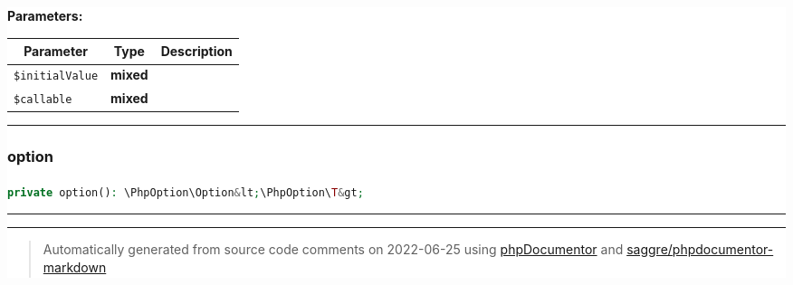 






**Parameters:**

| Parameter | Type | Description |
|-----------|------|-------------|
| `$initialValue` | **mixed** |  |
| `$callable` | **mixed** |  |




***

### option



```php
private option(): \PhpOption\Option&lt;\PhpOption\T&gt;
```











***


***
> Automatically generated from source code comments on 2022-06-25 using [phpDocumentor](http://www.phpdoc.org/) and [saggre/phpdocumentor-markdown](https://github.com/Saggre/phpDocumentor-markdown)
